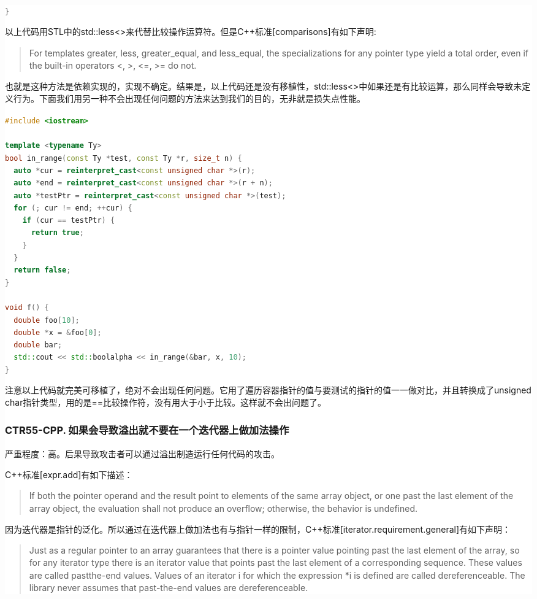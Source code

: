 ``` cpp
}
```

以上代码用STL中的std::less<>来代替比较操作运算符。但是C++标准[comparisons]有如下声明:

>  For templates greater, less, greater_equal, and less_equal, the specializations for any pointer type yield a total order, even if the built-in operators <, >, <=, >= do not.

也就是这种方法是依赖实现的，实现不确定。结果是，以上代码还是没有移植性，std::less<>中如果还是有比较运算，那么同样会导致未定义行为。下面我们用另一种不会出现任何问题的方法来达到我们的目的，无非就是损失点性能。

``` cpp
#include <iostream>

template <typename Ty>
bool in_range(const Ty *test, const Ty *r, size_t n) {
  auto *cur = reinterpret_cast<const unsigned char *>(r);
  auto *end = reinterpret_cast<const unsigned char *>(r + n);
  auto *testPtr = reinterpret_cast<const unsigned char *>(test);
  for (; cur != end; ++cur) {
    if (cur == testPtr) {
      return true;
    }
  }
  return false;
}

void f() {
  double foo[10];
  double *x = &foo[0];
  double bar;
  std::cout << std::boolalpha << in_range(&bar, x, 10);
}
```

注意以上代码就完美可移植了，绝对不会出现任何问题。它用了遍历容器指针的值与要测试的指针的值一一做对比，并且转换成了unsigned char指针类型，用的是\==比较操作符，没有用大于小于比较。这样就不会出问题了。

### CTR55-CPP. 如果会导致溢出就不要在一个迭代器上做加法操作

严重程度：高。后果导致攻击者可以通过溢出制造运行任何代码的攻击。

C++标准[expr.add]有如下描述：

> If both the pointer operand and the result point to elements of the same array object, or one past the last element of the array object, the evaluation shall not produce an overflow; otherwise, the behavior is undefined.

因为迭代器是指针的泛化。所以通过在迭代器上做加法也有与指针一样的限制，C++标准[iterator.requirement.general]有如下声明：

> Just as a regular pointer to an array guarantees that there is a pointer value pointing past the last element of the array, so for any iterator type there is an iterator value that points past the last element of a corresponding sequence. These values are called pastthe-end values. Values of an iterator i for which the expression *i is defined are called dereferenceable. The library never assumes that past-the-end values are dereferenceable.
